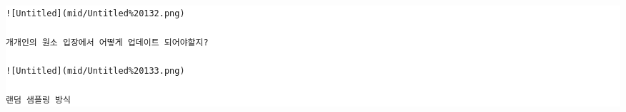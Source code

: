     ![Untitled](mid/Untitled%20132.png)
    
    개개인의 원소 입장에서 어떻게 업데이트 되어야할지?
    
    ![Untitled](mid/Untitled%20133.png)
    
    랜덤 샘플링 방식
    